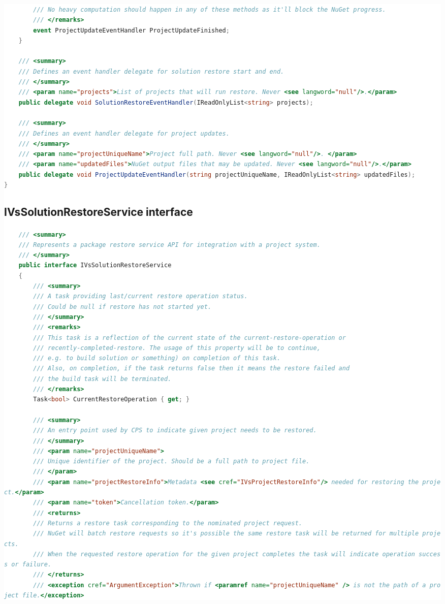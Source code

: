 ```cs
        /// No heavy computation should happen in any of these methods as it'll block the NuGet progress.
        /// </remarks>
        event ProjectUpdateEventHandler ProjectUpdateFinished;
    }

    /// <summary>
    /// Defines an event handler delegate for solution restore start and end.
    /// </summary>
    /// <param name="projects">List of projects that will run restore. Never <see langword="null"/>.</param>
    public delegate void SolutionRestoreEventHandler(IReadOnlyList<string> projects);

    /// <summary>
    /// Defines an event handler delegate for project updates.
    /// </summary>
    /// <param name="projectUniqueName">Project full path. Never <see langword="null"/>. </param>
    /// <param name="updatedFiles">NuGet output files that may be updated. Never <see langword="null"/>.</param>
    public delegate void ProjectUpdateEventHandler(string projectUniqueName, IReadOnlyList<string> updatedFiles);
}
```

## IVsSolutionRestoreService interface

```cs
    /// <summary>
    /// Represents a package restore service API for integration with a project system.
    /// </summary>
    public interface IVsSolutionRestoreService
    {
        /// <summary>
        /// A task providing last/current restore operation status.
        /// Could be null if restore has not started yet.
        /// </summary>
        /// <remarks>
        /// This task is a reflection of the current state of the current-restore-operation or
        /// recently-completed-restore. The usage of this property will be to continue,
        /// e.g. to build solution or something) on completion of this task.
        /// Also, on completion, if the task returns false then it means the restore failed and
        /// the build task will be terminated.
        /// </remarks>
        Task<bool> CurrentRestoreOperation { get; }

        /// <summary>
        /// An entry point used by CPS to indicate given project needs to be restored.
        /// </summary>
        /// <param name="projectUniqueName">
        /// Unique identifier of the project. Should be a full path to project file.
        /// </param>
        /// <param name="projectRestoreInfo">Metadata <see cref="IVsProjectRestoreInfo"/> needed for restoring the project.</param>
        /// <param name="token">Cancellation token.</param>
        /// <returns>
        /// Returns a restore task corresponding to the nominated project request.
        /// NuGet will batch restore requests so it's possible the same restore task will be returned for multiple projects.
        /// When the requested restore operation for the given project completes the task will indicate operation success or failure.
        /// </returns>
        /// <exception cref="ArgumentException">Thrown if <paramref name="projectUniqueName" /> is not the path of a project file.</exception>
```